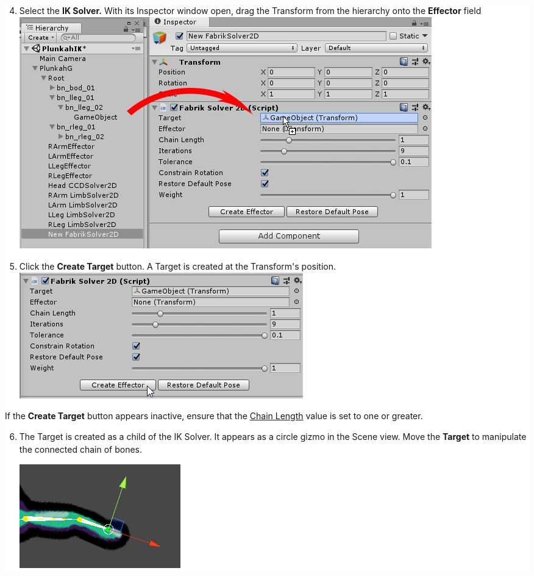 
4. Select the **IK Solver.** With its Inspector window open, drag the Transform from the hierarchy onto the **Effector** field
   ![](images/2D_IK_Image6.png)


5. Click the **Create Target** button. A Target is created at the Transform's position.
   ![image alt text](images/2D_IK_Image7.png)

If the **Create Target** button appears inactive, ensure that the [Chain Length](#ChainL) value is set to one or greater.

6. The Target is created as a child of the IK Solver. It appears as a circle gizmo in the Scene view. Move the **Target** to manipulate the connected chain of bones.

   

   ![image alt text](images/2D_IK_Image8.png)
